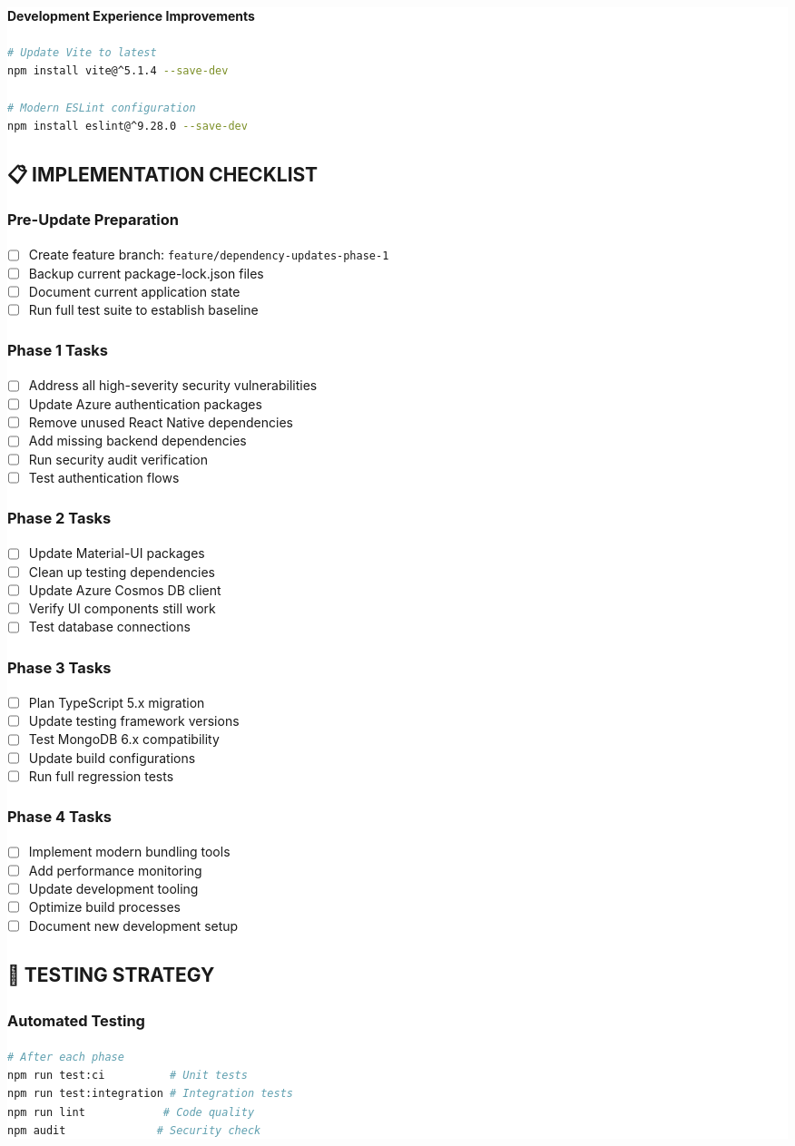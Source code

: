 #### **Development Experience Improvements**
```bash
# Update Vite to latest
npm install vite@^5.1.4 --save-dev

# Modern ESLint configuration
npm install eslint@^9.28.0 --save-dev
```

## 📋 **IMPLEMENTATION CHECKLIST**

### **Pre-Update Preparation**
- [ ] Create feature branch: `feature/dependency-updates-phase-1`
- [ ] Backup current package-lock.json files
- [ ] Document current application state
- [ ] Run full test suite to establish baseline

### **Phase 1 Tasks**
- [ ] Address all high-severity security vulnerabilities
- [ ] Update Azure authentication packages
- [ ] Remove unused React Native dependencies
- [ ] Add missing backend dependencies
- [ ] Run security audit verification
- [ ] Test authentication flows

### **Phase 2 Tasks**
- [ ] Update Material-UI packages
- [ ] Clean up testing dependencies
- [ ] Update Azure Cosmos DB client
- [ ] Verify UI components still work
- [ ] Test database connections

### **Phase 3 Tasks**
- [ ] Plan TypeScript 5.x migration
- [ ] Update testing framework versions
- [ ] Test MongoDB 6.x compatibility
- [ ] Update build configurations
- [ ] Run full regression tests

### **Phase 4 Tasks**
- [ ] Implement modern bundling tools
- [ ] Add performance monitoring
- [ ] Update development tooling
- [ ] Optimize build processes
- [ ] Document new development setup

## 🧪 **TESTING STRATEGY**

### **Automated Testing**
```bash
# After each phase
npm run test:ci          # Unit tests
npm run test:integration # Integration tests
npm run lint            # Code quality
npm audit              # Security check
```
